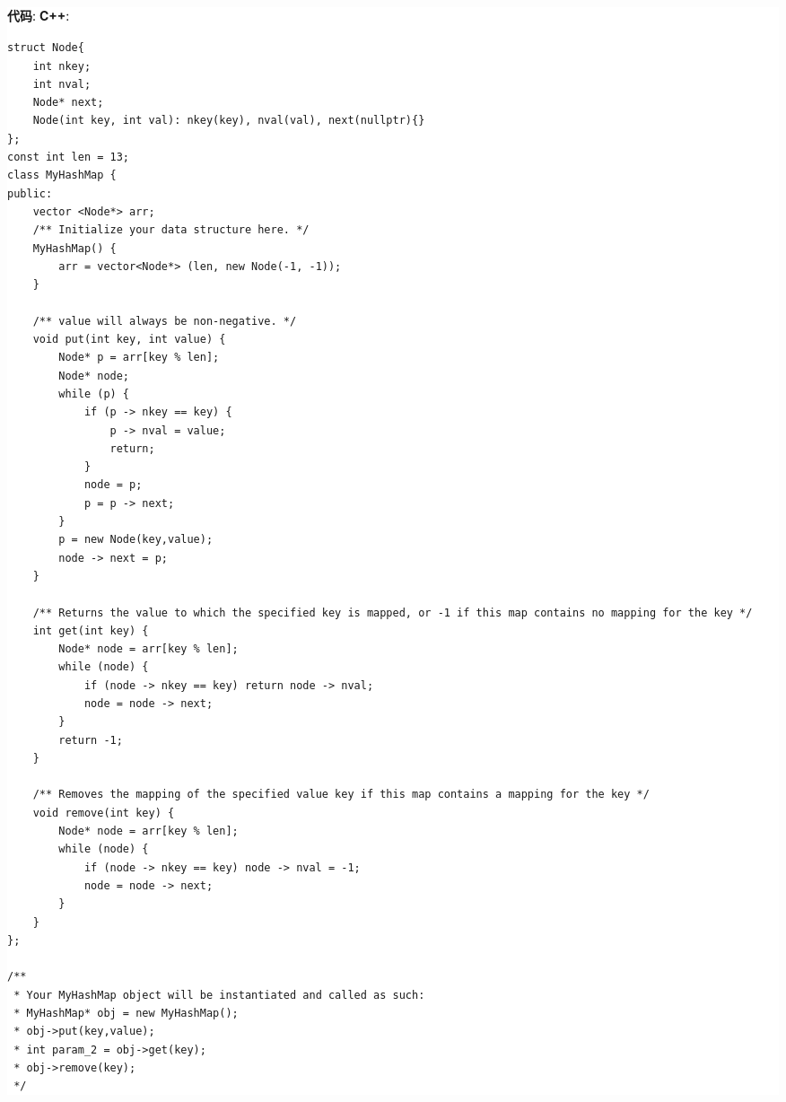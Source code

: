 __代码__:
__C++__:
```
struct Node{
    int nkey;
    int nval;
    Node* next;
    Node(int key, int val): nkey(key), nval(val), next(nullptr){}
};
const int len = 13;
class MyHashMap {
public:
    vector <Node*> arr;
    /** Initialize your data structure here. */
    MyHashMap() {
        arr = vector<Node*> (len, new Node(-1, -1));
    }
    
    /** value will always be non-negative. */
    void put(int key, int value) {
        Node* p = arr[key % len];
        Node* node;
        while (p) {
            if (p -> nkey == key) {
                p -> nval = value;
                return;
            }
            node = p;
            p = p -> next;
        }
        p = new Node(key,value);
        node -> next = p;
    }
    
    /** Returns the value to which the specified key is mapped, or -1 if this map contains no mapping for the key */
    int get(int key) {
        Node* node = arr[key % len];
        while (node) {
            if (node -> nkey == key) return node -> nval;
            node = node -> next;
        }
        return -1;
    }
    
    /** Removes the mapping of the specified value key if this map contains a mapping for the key */
    void remove(int key) {
        Node* node = arr[key % len];
        while (node) {
            if (node -> nkey == key) node -> nval = -1;
            node = node -> next;
        }
    }
};

/**
 * Your MyHashMap object will be instantiated and called as such:
 * MyHashMap* obj = new MyHashMap();
 * obj->put(key,value);
 * int param_2 = obj->get(key);
 * obj->remove(key);
 */
```